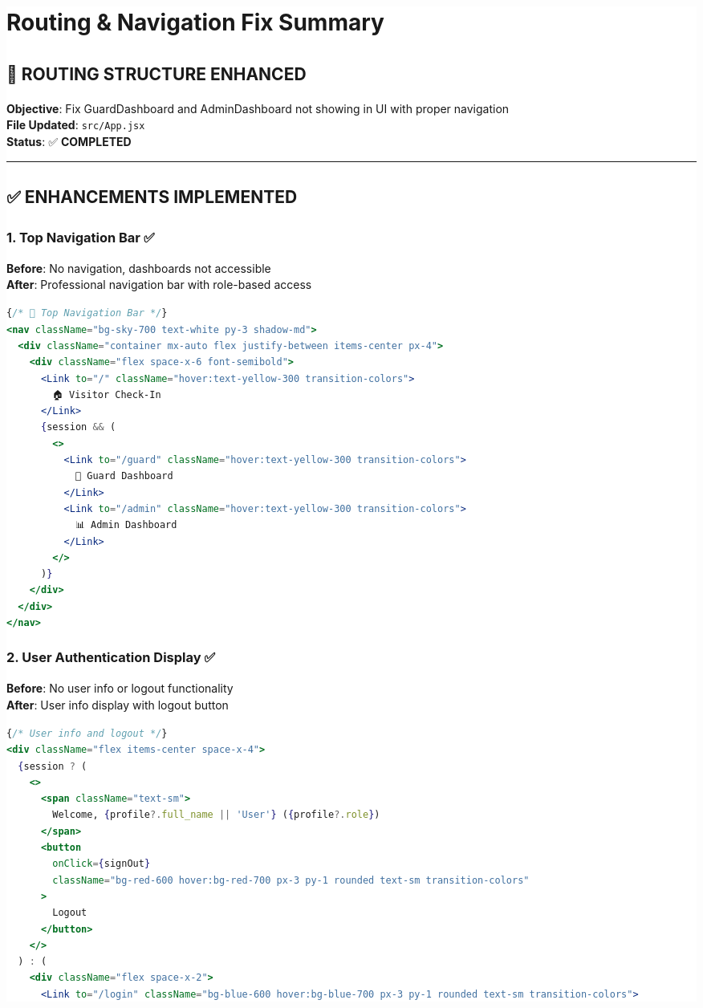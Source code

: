 # Routing & Navigation Fix Summary

## 🔧 **ROUTING STRUCTURE ENHANCED**

**Objective**: Fix GuardDashboard and AdminDashboard not showing in UI with proper navigation  
**File Updated**: `src/App.jsx`  
**Status**: ✅ **COMPLETED**  

---

## ✅ **ENHANCEMENTS IMPLEMENTED**

### **1. Top Navigation Bar** ✅
**Before**: No navigation, dashboards not accessible  
**After**: Professional navigation bar with role-based access

```jsx
{/* 🧭 Top Navigation Bar */}
<nav className="bg-sky-700 text-white py-3 shadow-md">
  <div className="container mx-auto flex justify-between items-center px-4">
    <div className="flex space-x-6 font-semibold">
      <Link to="/" className="hover:text-yellow-300 transition-colors">
        🏠 Visitor Check-In
      </Link>
      {session && (
        <>
          <Link to="/guard" className="hover:text-yellow-300 transition-colors">
            🚨 Guard Dashboard
          </Link>
          <Link to="/admin" className="hover:text-yellow-300 transition-colors">
            📊 Admin Dashboard
          </Link>
        </>
      )}
    </div>
  </div>
</nav>
```

### **2. User Authentication Display** ✅
**Before**: No user info or logout functionality  
**After**: User info display with logout button

```jsx
{/* User info and logout */}
<div className="flex items-center space-x-4">
  {session ? (
    <>
      <span className="text-sm">
        Welcome, {profile?.full_name || 'User'} ({profile?.role})
      </span>
      <button
        onClick={signOut}
        className="bg-red-600 hover:bg-red-700 px-3 py-1 rounded text-sm transition-colors"
      >
        Logout
      </button>
    </>
  ) : (
    <div className="flex space-x-2">
      <Link to="/login" className="bg-blue-600 hover:bg-blue-700 px-3 py-1 rounded text-sm transition-colors">
```